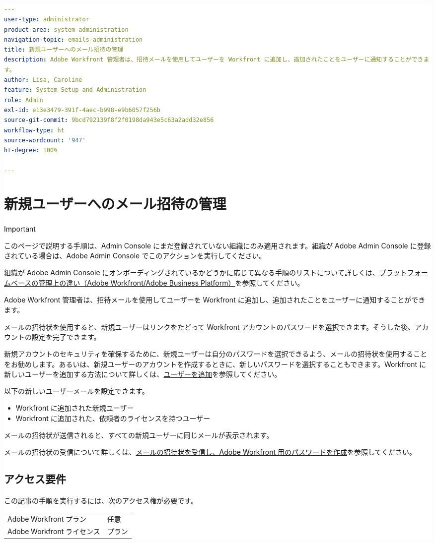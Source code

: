 ```yaml
---
user-type: administrator
product-area: system-administration
navigation-topic: emails-administration
title: 新規ユーザーへのメール招待の管理
description: Adobe Workfront 管理者は、招待メールを使用してユーザーを Workfront に追加し、追加されたことをユーザーに通知することができます。
author: Lisa, Caroline
feature: System Setup and Administration
role: Admin
exl-id: e13e3479-391f-4aec-b998-e9b6057f256b
source-git-commit: 9bcd792139f8f2f0198da943e5c63a2add32e856
workflow-type: ht
source-wordcount: '947'
ht-degree: 100%

---
```


# 新規ユーザーへのメール招待の管理



>[!IMPORTANT]
>
>このページで説明する手順は、Admin Console にまだ登録されていない組織にのみ適用されます。組織が Adobe Admin Console に登録されている場合は、Adobe Admin Console でこのアクションを実行してください。
>
>組織が Adobe Admin Console にオンボーディングされているかどうかに応じて異なる手順のリストについて詳しくは、[プラットフォームベースの管理上の違い（Adobe Workfront/Adobe Business Platform）](../../../administration-and-setup/get-started-wf-administration/actions-in-admin-console.md)を参照してください。

Adobe Workfront 管理者は、招待メールを使用してユーザーを Workfront に追加し、追加されたことをユーザーに通知することができます。

メールの招待状を使用すると、新規ユーザーはリンクをたどって Workfront アカウントのパスワードを選択できます。そうした後、アカウントの設定を完了できます。

新規アカウントのセキュリティを確保するために、新規ユーザーは自分のパスワードを選択できるよう、メールの招待状を使用することをお勧めします。あるいは、新規ユーザーのアカウントを作成するときに、新しいパスワードを選択することもできます。Workfront に新しいユーザーを追加する方法について詳しくは、[ユーザーを追加](../../../administration-and-setup/add-users/create-and-manage-users/add-users.md)を参照してください。

以下の新しいユーザーメールを設定できます。

* Workfront に追加された新規ユーザー
* Workfront に追加された、依頼者のライセンスを持つユーザー

メールの招待状が送信されると、すべての新規ユーザーに同じメールが表示されます。

メールの招待状の受信について詳しくは、[メールの招待状を受信し、Adobe Workfront 用のパスワードを作成](../../../workfront-basics/manage-your-account-and-profile/managing-your-workfront-account/receive-email-invitations.md)を参照してください。

## アクセス要件

この記事の手順を実行するには、次のアクセス権が必要です。

<table style="table-layout:auto"> 
 <col> 
 <col> 
 <tbody> 
  <tr> 
   <td role="rowheader">Adobe Workfront プラン</td> 
   <td>任意</td> 
  </tr> 
  <tr> 
   <td role="rowheader">Adobe Workfront ライセンス</td> 
   <td>プラン</td> 
  </tr> 
  <tr> 